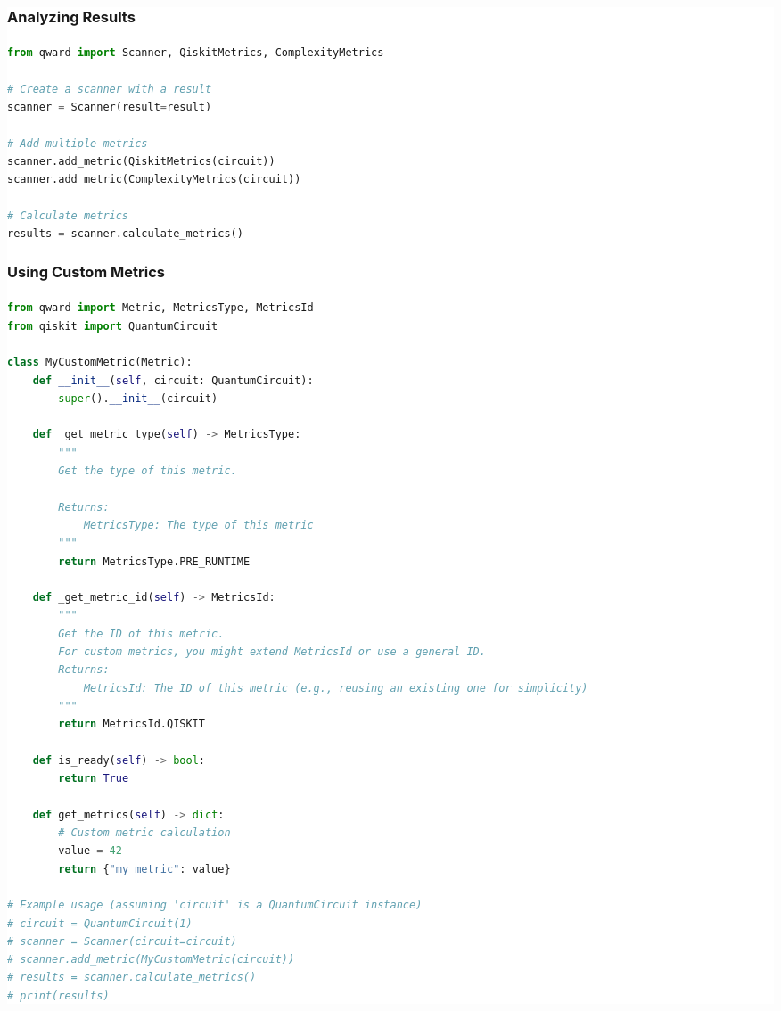 

### Analyzing Results
```python
from qward import Scanner, QiskitMetrics, ComplexityMetrics

# Create a scanner with a result
scanner = Scanner(result=result)

# Add multiple metrics
scanner.add_metric(QiskitMetrics(circuit))
scanner.add_metric(ComplexityMetrics(circuit))

# Calculate metrics
results = scanner.calculate_metrics()
```

### Using Custom Metrics
```python
from qward import Metric, MetricsType, MetricsId
from qiskit import QuantumCircuit

class MyCustomMetric(Metric):
    def __init__(self, circuit: QuantumCircuit):
        super().__init__(circuit)
    
    def _get_metric_type(self) -> MetricsType:
        """
        Get the type of this metric.
        
        Returns:
            MetricsType: The type of this metric
        """
        return MetricsType.PRE_RUNTIME

    def _get_metric_id(self) -> MetricsId:
        """
        Get the ID of this metric.
        For custom metrics, you might extend MetricsId or use a general ID.
        Returns:
            MetricsId: The ID of this metric (e.g., reusing an existing one for simplicity)
        """
        return MetricsId.QISKIT
    
    def is_ready(self) -> bool:
        return True
    
    def get_metrics(self) -> dict:
        # Custom metric calculation
        value = 42
        return {"my_metric": value}

# Example usage (assuming 'circuit' is a QuantumCircuit instance)
# circuit = QuantumCircuit(1)
# scanner = Scanner(circuit=circuit)
# scanner.add_metric(MyCustomMetric(circuit))
# results = scanner.calculate_metrics()
# print(results)
```
